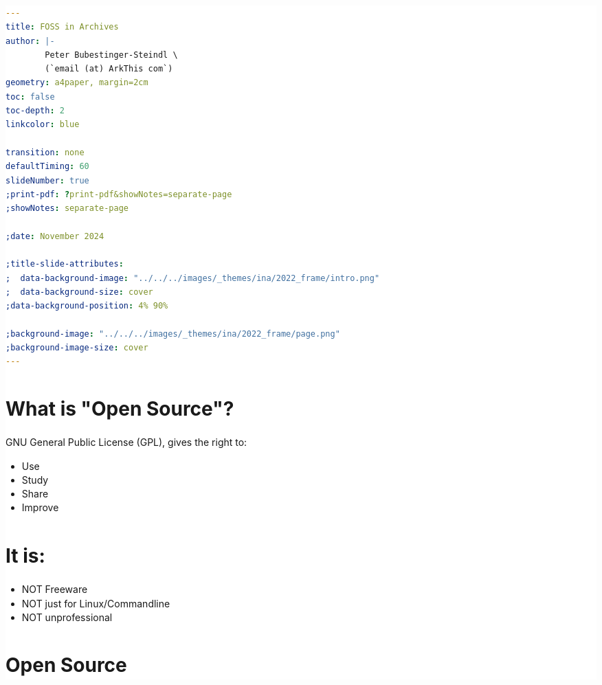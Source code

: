 ```yaml
---
title: FOSS in Archives
author: |-
        Peter Bubestinger-Steindl \
        (`email (at) ArkThis com`)
geometry: a4paper, margin=2cm
toc: false
toc-depth: 2
linkcolor: blue

transition: none
defaultTiming: 60
slideNumber: true
;print-pdf: ?print-pdf&showNotes=separate-page
;showNotes: separate-page

;date: November 2024

;title-slide-attributes:
;  data-background-image: "../../../images/_themes/ina/2022_frame/intro.png"
;  data-background-size: cover
;data-background-position: 4% 90%

;background-image: "../../../images/_themes/ina/2022_frame/page.png"
;background-image-size: cover
---
```







# What is "Open Source"?

GNU General Public License (GPL), gives the right to:

  * Use
  * Study
  * Share
  * Improve


# It is:

  * NOT Freeware
  * NOT just for Linux/Commandline
  * NOT unprofessional


# Open Source
